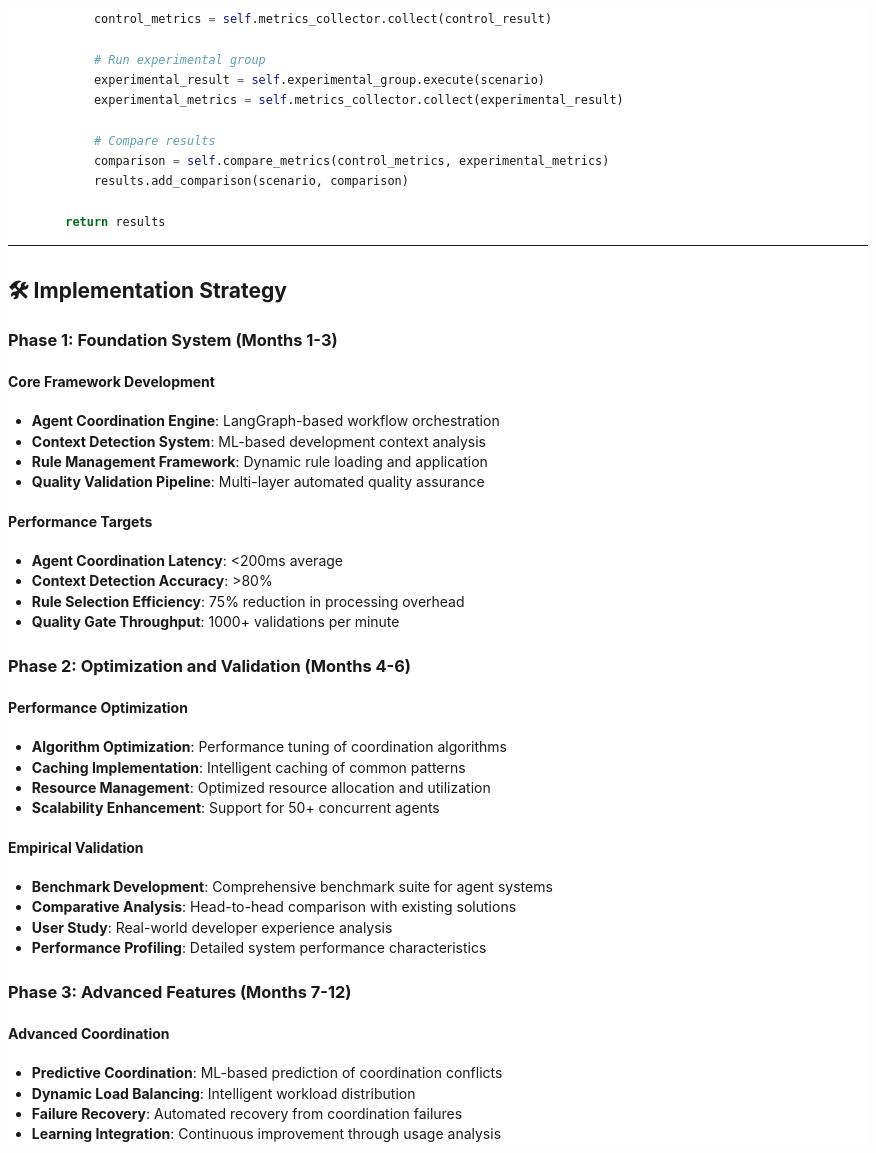 ```python
            control_metrics = self.metrics_collector.collect(control_result)
            
            # Run experimental group  
            experimental_result = self.experimental_group.execute(scenario)
            experimental_metrics = self.metrics_collector.collect(experimental_result)
            
            # Compare results
            comparison = self.compare_metrics(control_metrics, experimental_metrics)
            results.add_comparison(scenario, comparison)
            
        return results
```

---

## 🛠️ **Implementation Strategy**

### **Phase 1: Foundation System (Months 1-3)**

#### **Core Framework Development**
- **Agent Coordination Engine**: LangGraph-based workflow orchestration
- **Context Detection System**: ML-based development context analysis
- **Rule Management Framework**: Dynamic rule loading and application
- **Quality Validation Pipeline**: Multi-layer automated quality assurance

#### **Performance Targets**
- **Agent Coordination Latency**: <200ms average
- **Context Detection Accuracy**: >80%  
- **Rule Selection Efficiency**: 75% reduction in processing overhead
- **Quality Gate Throughput**: 1000+ validations per minute

### **Phase 2: Optimization and Validation (Months 4-6)**

#### **Performance Optimization**
- **Algorithm Optimization**: Performance tuning of coordination algorithms
- **Caching Implementation**: Intelligent caching of common patterns
- **Resource Management**: Optimized resource allocation and utilization
- **Scalability Enhancement**: Support for 50+ concurrent agents

#### **Empirical Validation**
- **Benchmark Development**: Comprehensive benchmark suite for agent systems
- **Comparative Analysis**: Head-to-head comparison with existing solutions
- **User Study**: Real-world developer experience analysis
- **Performance Profiling**: Detailed system performance characteristics

### **Phase 3: Advanced Features (Months 7-12)**

#### **Advanced Coordination**
- **Predictive Coordination**: ML-based prediction of coordination conflicts
- **Dynamic Load Balancing**: Intelligent workload distribution
- **Failure Recovery**: Automated recovery from coordination failures
- **Learning Integration**: Continuous improvement through usage analysis
